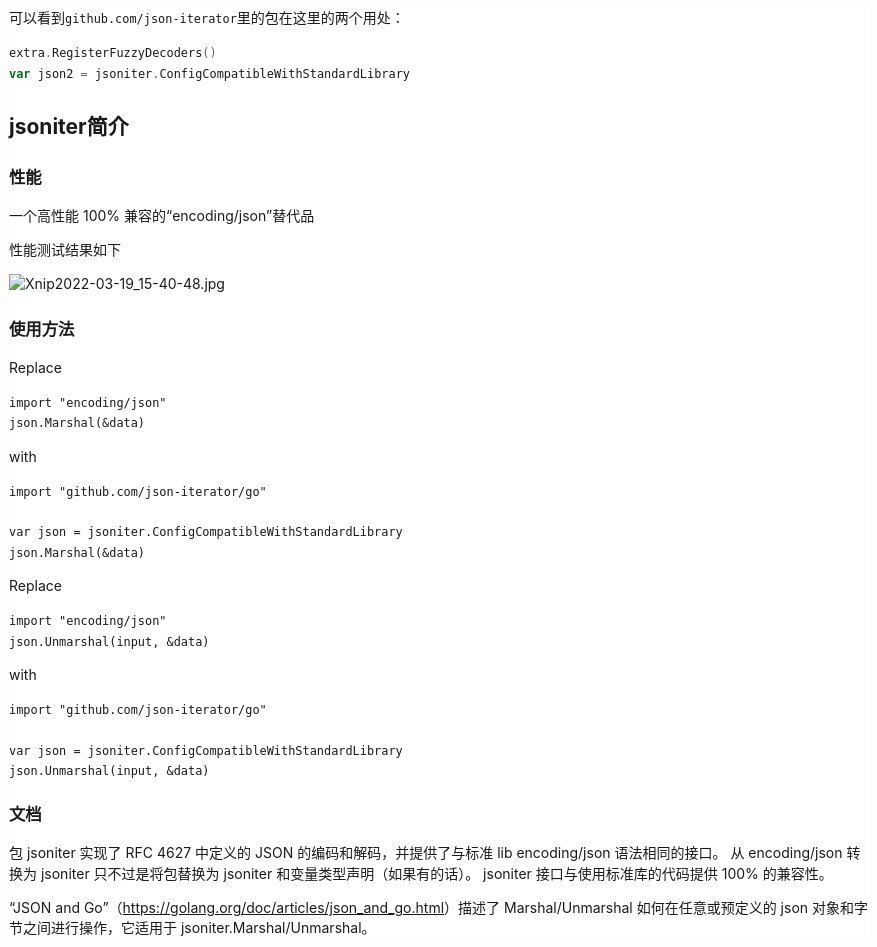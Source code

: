 可以看到`github.com/json-iterator`里的包在这里的两个用处：

```go
extra.RegisterFuzzyDecoders()
var json2 = jsoniter.ConfigCompatibleWithStandardLibrary
```

## jsoniter简介

### 性能

一个高性能 100% 兼容的“encoding/json”替代品

性能测试结果如下

![Xnip2022-03-19_15-40-48.jpg](http://tva1.sinaimg.cn/large/006gLprLgy1h0f8pue5vzj30uu0h6gmh.jpg)

### 使用方法

Replace

```
import "encoding/json"
json.Marshal(&data)
```

with

```
import "github.com/json-iterator/go"

var json = jsoniter.ConfigCompatibleWithStandardLibrary
json.Marshal(&data)
```

Replace

```
import "encoding/json"
json.Unmarshal(input, &data)
```

with

```
import "github.com/json-iterator/go"

var json = jsoniter.ConfigCompatibleWithStandardLibrary
json.Unmarshal(input, &data)
```

### 文档

包 jsoniter 实现了 RFC 4627 中定义的 JSON 的编码和解码，并提供了与标准 lib encoding/json 语法相同的接口。 从 encoding/json 转换为 jsoniter 只不过是将包替换为 jsoniter 和变量类型声明（如果有的话）。 jsoniter 接口与使用标准库的代码提供 100% 的兼容性。

“JSON and Go”（<https://golang.org/doc/articles/json_and_go.html>）描述了 Marshal/Unmarshal 如何在任意或预定义的 json 对象和字节之间进行操作，它适用于 jsoniter.Marshal/Unmarshal。

